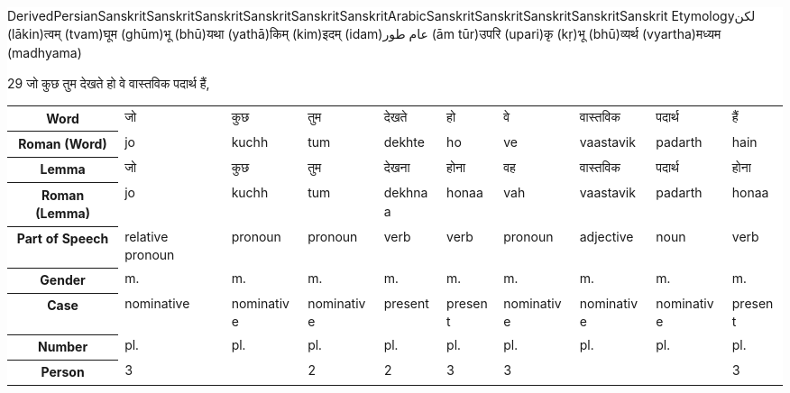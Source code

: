 <tr><th>Derived</th><td>Persian</td><td>Sanskrit</td><td>Sanskrit</td><td>Sanskrit</td><td>Sanskrit</td><td>Sanskrit</td><td>Sanskrit</td><td>Arabic</td><td>Sanskrit</td><td>Sanskrit</td><td>Sanskrit</td><td>Sanskrit</td><td>Sanskrit</td></tr>
<tr><th>Etymology</th><td>لكن (lākin)</td><td>त्वम् (tvam)</td><td>घूम (ghūm)</td><td>भू (bhū)</td><td>यथा (yathā)</td><td>किम् (kim)</td><td>इदम् (idam)</td><td>عام طور (ām tūr)</td><td>उपरि (upari)</td><td>कृ (kṛ)</td><td>भू (bhū)</td><td>व्यर्थ (vyartha)</td><td>मध्यम (madhyama)</td></tr>
</table>

29 जो कुछ तुम देखते हो वे वास्तविक पदार्थ हैं,

<table>
<tr><th>Word</th><td>जो</td><td>कुछ</td><td>तुम</td><td>देखते</td><td>हो</td><td>वे</td><td>वास्तविक</td><td>पदार्थ</td><td>हैं</td></tr>
<tr><th>Roman (Word)</th><td>jo</td><td>kuchh</td><td>tum</td><td>dekhte</td><td>ho</td><td>ve</td><td>vaastavik</td><td>padarth</td><td>hain</td></tr>
<tr><th>Lemma</th><td>जो</td><td>कुछ</td><td>तुम</td><td>देखना</td><td>होना</td><td>वह</td><td>वास्तविक</td><td>पदार्थ</td><td>होना</td></tr>
<tr><th>Roman (Lemma)</th><td>jo</td><td>kuchh</td><td>tum</td><td>dekhnaa</td><td>honaa</td><td>vah</td><td>vaastavik</td><td>padarth</td><td>honaa</td></tr>
<tr><th>Part of Speech</th><td>relative pronoun</td><td>pronoun</td><td>pronoun</td><td>verb</td><td>verb</td><td>pronoun</td><td>adjective</td><td>noun</td><td>verb</td></tr>
<tr><th>Gender</th><td>m.</td><td>m.</td><td>m.</td><td>m.</td><td>m.</td><td>m.</td><td>m.</td><td>m.</td><td>m.</td></tr>
<tr><th>Case</th><td>nominative</td><td>nominative</td><td>nominative</td><td>present</td><td>present</td><td>nominative</td><td>nominative</td><td>nominative</td><td>present</td></tr>
<tr><th>Number</th><td>pl.</td><td>pl.</td><td>pl.</td><td>pl.</td><td>pl.</td><td>pl.</td><td>pl.</td><td>pl.</td><td>pl.</td></tr>
<tr><th>Person</th><td>3</td><td></td><td>2</td><td>2</td><td>3</td><td>3</td><td></td><td></td><td>3</td></tr>
